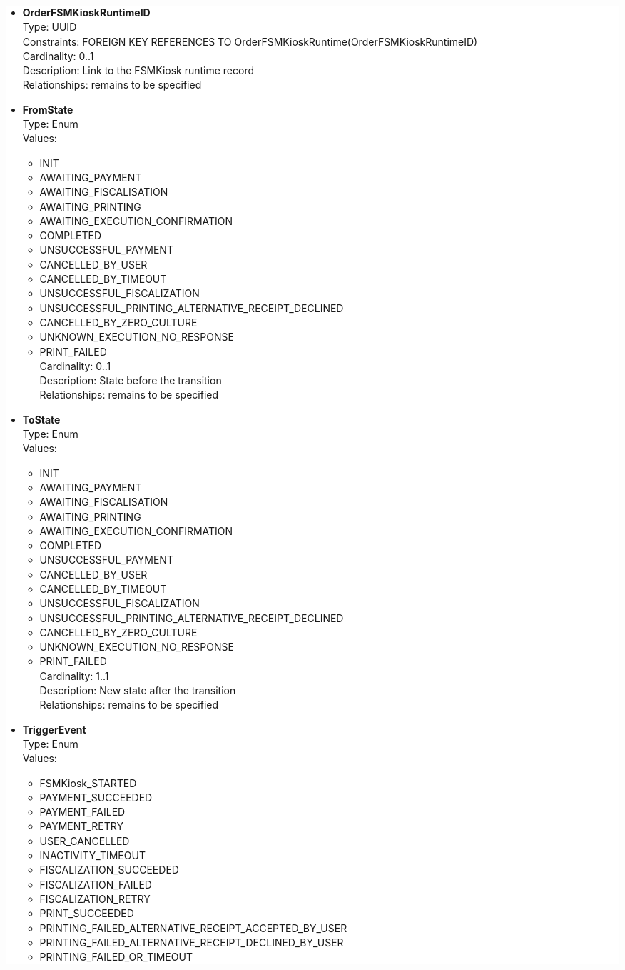 - **OrderFSMKioskRuntimeID**  
    Type: UUID  
    Constraints: FOREIGN KEY REFERENCES TO OrderFSMKioskRuntime(OrderFSMKioskRuntimeID)  
    Cardinality: 0..1  
    Description: Link to the FSMKiosk runtime record  
    Relationships: remains to be specified  

- **FromState**  
    Type: Enum  
    Values:  
    - INIT  
    - AWAITING_PAYMENT  
    - AWAITING_FISCALISATION  
    - AWAITING_PRINTING  
    - AWAITING_EXECUTION_CONFIRMATION  
    - COMPLETED  
    - UNSUCCESSFUL_PAYMENT  
    - CANCELLED_BY_USER  
    - CANCELLED_BY_TIMEOUT  
    - UNSUCCESSFUL_FISCALIZATION  
    - UNSUCCESSFUL_PRINTING_ALTERNATIVE_RECEIPT_DECLINED  
    - CANCELLED_BY_ZERO_CULTURE  
    - UNKNOWN_EXECUTION_NO_RESPONSE  
    - PRINT_FAILED  
    Cardinality: 0..1  
    Description: State before the transition  
    Relationships: remains to be specified  

- **ToState**  
    Type: Enum  
    Values:  
    - INIT  
    - AWAITING_PAYMENT  
    - AWAITING_FISCALISATION  
    - AWAITING_PRINTING  
    - AWAITING_EXECUTION_CONFIRMATION  
    - COMPLETED  
    - UNSUCCESSFUL_PAYMENT  
    - CANCELLED_BY_USER  
    - CANCELLED_BY_TIMEOUT  
    - UNSUCCESSFUL_FISCALIZATION  
    - UNSUCCESSFUL_PRINTING_ALTERNATIVE_RECEIPT_DECLINED  
    - CANCELLED_BY_ZERO_CULTURE  
    - UNKNOWN_EXECUTION_NO_RESPONSE  
    - PRINT_FAILED  
    Cardinality: 1..1  
    Description: New state after the transition  
    Relationships: remains to be specified  

- **TriggerEvent**  
    Type: Enum  
    Values:  
    - FSMKiosk_STARTED  
    - PAYMENT_SUCCEEDED  
    - PAYMENT_FAILED  
    - PAYMENT_RETRY  
    - USER_CANCELLED  
    - INACTIVITY_TIMEOUT  
    - FISCALIZATION_SUCCEEDED  
    - FISCALIZATION_FAILED  
    - FISCALIZATION_RETRY  
    - PRINT_SUCCEEDED  
    - PRINTING_FAILED_ALTERNATIVE_RECEIPT_ACCEPTED_BY_USER  
    - PRINTING_FAILED_ALTERNATIVE_RECEIPT_DECLINED_BY_USER  
    - PRINTING_FAILED_OR_TIMEOUT  